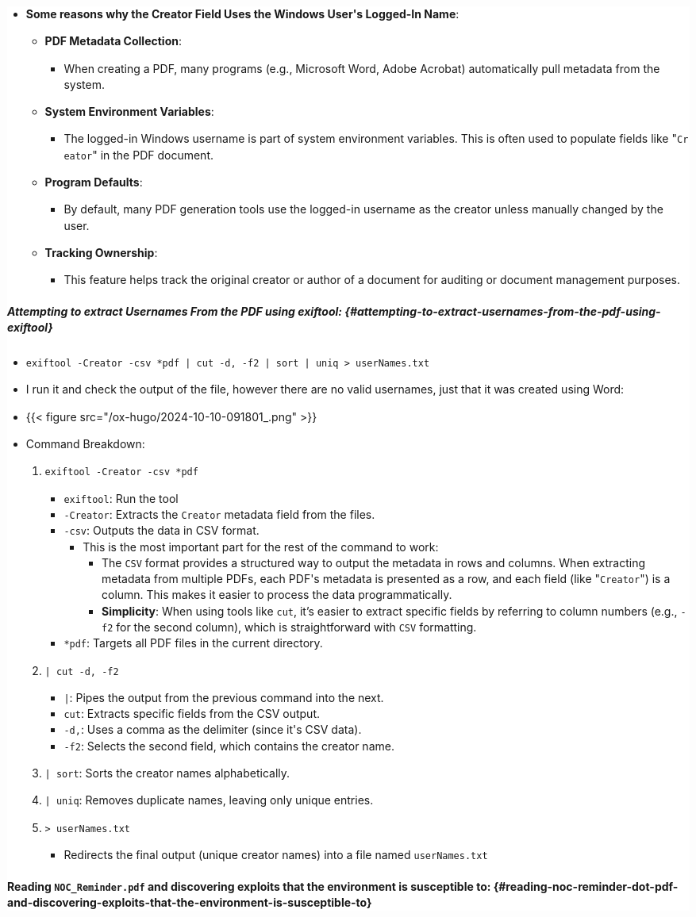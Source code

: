 -   **Some reasons why the Creator Field Uses the Windows User's Logged-In Name**:
    -   **PDF Metadata Collection**:
        -   When creating a PDF, many programs (e.g., Microsoft Word, Adobe Acrobat) automatically pull metadata from the system.

    -   **System Environment Variables**:
        -   The logged-in Windows username is part of system environment variables. This is often used to populate fields like "`Creator`" in the PDF document.

    -   **Program Defaults**:
        -   By default, many PDF generation tools use the logged-in username as the creator unless manually changed by the user.

    -   **Tracking Ownership**:
        -   This feature helps track the original creator or author of a document for auditing or document management purposes.


##### Attempting to extract Usernames From the PDF using exiftool: {#attempting-to-extract-usernames-from-the-pdf-using-exiftool}

-   `exiftool -Creator -csv *pdf | cut -d, -f2 | sort | uniq > userNames.txt`
-   I run it and check the output of the file, however there are no valid usernames, just that it was created using Word:
-   {{< figure src="/ox-hugo/2024-10-10-091801_.png" >}}



-  Command Breakdown:

    1.  `exiftool -Creator -csv *pdf`
        -   `exiftool`: Run the tool
        -   `-Creator`: Extracts the `Creator` metadata field from the files.
        -   `-csv`: Outputs the data in CSV format.
            -   This is the most important part for the rest of the command to work:
                -   The `CSV` format provides a structured way to output the metadata in rows and columns. When extracting metadata from multiple PDFs, each PDF's metadata is presented as a row, and each field (like "`Creator`") is a column. This makes it easier to process the data programmatically.
                -   **Simplicity**: When using tools like `cut`, it’s easier to extract specific fields by referring to column numbers (e.g., `-f2` for the second column), which is straightforward with `CSV` formatting.
        -   `*pdf`: Targets all PDF files in the current directory.
    2.  `| cut -d, -f2`
        -   `|`: Pipes the output from the previous command into the next.
        -   `cut`: Extracts specific fields from the CSV output.
        -   `-d,`: Uses a comma as the delimiter (since it's CSV data).
        -   `-f2`: Selects the second field, which contains the creator name.
    3.  `| sort`: Sorts the creator names alphabetically.
    4.  `| uniq`: Removes duplicate names, leaving only unique entries.

    5.  `> userNames.txt`
        -   Redirects the final output (unique creator names) into a file named `userNames.txt`


#### Reading `NOC_Reminder.pdf` and discovering exploits that the environment is susceptible to: {#reading-noc-reminder-dot-pdf-and-discovering-exploits-that-the-environment-is-susceptible-to}
